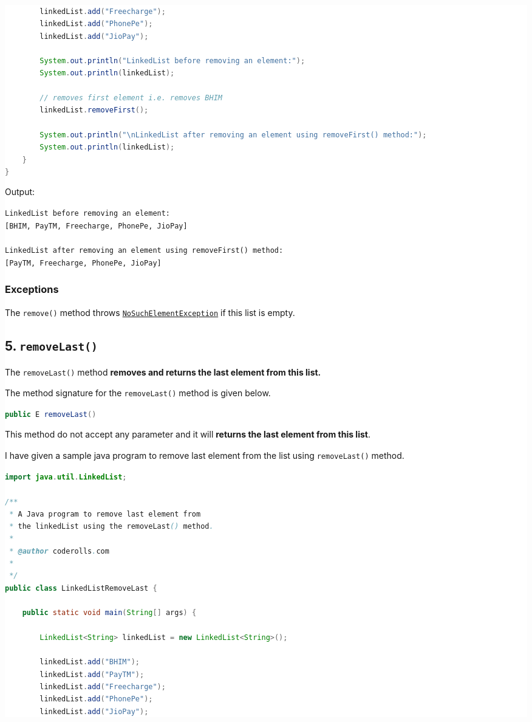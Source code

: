 ```java
		linkedList.add("Freecharge");
		linkedList.add("PhonePe");
		linkedList.add("JioPay");
		
		System.out.println("LinkedList before removing an element:");
		System.out.println(linkedList);
		
		// removes first element i.e. removes BHIM
		linkedList.removeFirst();
		
		System.out.println("\nLinkedList after removing an element using removeFirst() method:");
		System.out.println(linkedList);
	}
}
```

Output:

```
LinkedList before removing an element:
[BHIM, PayTM, Freecharge, PhonePe, JioPay]

LinkedList after removing an element using removeFirst() method:
[PayTM, Freecharge, PhonePe, JioPay]
```

### Exceptions

The `remove()` method throws [`NoSuchElementException`](https://docs.oracle.com/javase/7/docs/api/java/util/NoSuchElementException.html) if this list is empty.

## 5. `removeLast()`

The `removeLast()` method **removes and returns the last element from this list.**

The  method signature for the `removeLast()` method is given below.

```java
public E removeLast()
```

This method do not accept any parameter and it will **returns the last element from this list**.

I have given a sample java program to remove last element from the list using `removeLast()` method.

```java
import java.util.LinkedList;

/**
 * A Java program to remove last element from 
 * the linkedList using the removeLast() method.
 * 
 * @author coderolls.com
 *
 */
public class LinkedListRemoveLast {

	public static void main(String[] args) {
		
		LinkedList<String> linkedList = new LinkedList<String>();
		
		linkedList.add("BHIM");
		linkedList.add("PayTM");
		linkedList.add("Freecharge");
		linkedList.add("PhonePe");
		linkedList.add("JioPay");
```